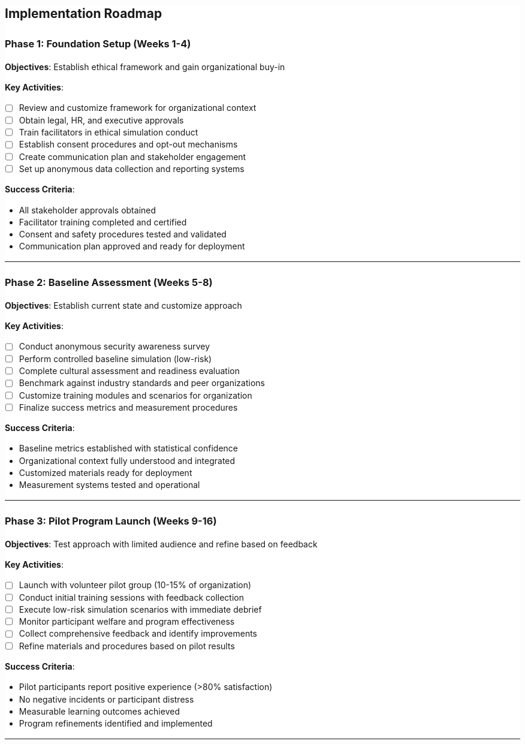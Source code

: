 
## Implementation Roadmap

### Phase 1: Foundation Setup (Weeks 1-4)
**Objectives**: Establish ethical framework and gain organizational buy-in

**Key Activities**:
- [ ] Review and customize framework for organizational context
- [ ] Obtain legal, HR, and executive approvals
- [ ] Train facilitators in ethical simulation conduct
- [ ] Establish consent procedures and opt-out mechanisms
- [ ] Create communication plan and stakeholder engagement
- [ ] Set up anonymous data collection and reporting systems

**Success Criteria**:
- All stakeholder approvals obtained
- Facilitator training completed and certified
- Consent and safety procedures tested and validated
- Communication plan approved and ready for deployment

---

### Phase 2: Baseline Assessment (Weeks 5-8)
**Objectives**: Establish current state and customize approach

**Key Activities**:
- [ ] Conduct anonymous security awareness survey
- [ ] Perform controlled baseline simulation (low-risk)
- [ ] Complete cultural assessment and readiness evaluation
- [ ] Benchmark against industry standards and peer organizations
- [ ] Customize training modules and scenarios for organization
- [ ] Finalize success metrics and measurement procedures

**Success Criteria**:
- Baseline metrics established with statistical confidence
- Organizational context fully understood and integrated
- Customized materials ready for deployment
- Measurement systems tested and operational

---

### Phase 3: Pilot Program Launch (Weeks 9-16)
**Objectives**: Test approach with limited audience and refine based on feedback

**Key Activities**:
- [ ] Launch with volunteer pilot group (10-15% of organization)
- [ ] Conduct initial training sessions with feedback collection
- [ ] Execute low-risk simulation scenarios with immediate debrief
- [ ] Monitor participant welfare and program effectiveness
- [ ] Collect comprehensive feedback and identify improvements
- [ ] Refine materials and procedures based on pilot results

**Success Criteria**:
- Pilot participants report positive experience (>80% satisfaction)
- No negative incidents or participant distress
- Measurable learning outcomes achieved
- Program refinements identified and implemented

---